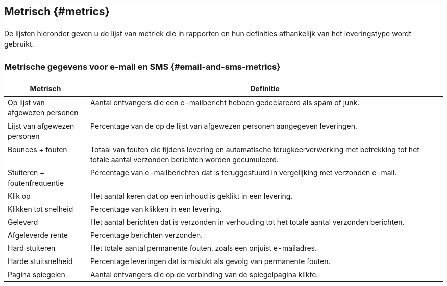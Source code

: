 ## Metrisch {#metrics}

De lijsten hieronder geven u de lijst van metriek die in rapporten en hun definities afhankelijk van het leveringstype wordt gebruikt.

### Metrische gegevens voor e-mail en SMS {#email-and-sms-metrics}

<table> 
 <thead> 
  <tr> 
   <th> Metrisch<br /> </th> 
   <th> Definitie<br /> </th> 
  </tr> 
 </thead> 
 <tbody> 
  <tr> 
   <td> Op lijst van afgewezen personen<br /> </td> 
   <td> Aantal ontvangers die een e-mailbericht hebben gedeclareerd als spam of junk.<br /> </td> 
  </tr> 
  <tr> 
   <td> Lijst van afgewezen personen<br /> </td> 
   <td> Percentage van de op de lijst van afgewezen personen aangegeven leveringen.<br /> </td> 
  </tr> 
  <tr> 
   <td> Bounces + fouten<br /> </td> 
   <td> Totaal van fouten die tijdens levering en automatische terugkeerverwerking met betrekking tot het totale aantal verzonden berichten worden gecumuleerd.<br /> </td> 
  </tr> 
  <tr> 
   <td> Stuiteren + foutenfrequentie<br /> </td> 
   <td> Percentage van e-mailberichten dat is teruggestuurd in vergelijking met verzonden e-mail.<br /> </td> 
  </tr> 
  <tr> 
   <td> Klik op<br /> </td> 
   <td> Het aantal keren dat op een inhoud is geklikt in een levering.<br /> </td> 
  </tr> 
  <tr> 
   <td> Klikken tot snelheid<br /> </td> 
   <td> Percentage van klikken in een levering.<br /> </td> 
  </tr> 
  <tr> 
   <td> Geleverd<br /> </td> 
   <td> Het aantal berichten dat is verzonden in verhouding tot het totale aantal verzonden berichten.<br /> </td> 
  </tr> 
  <tr> 
   <td> Afgeleverde rente<br /> </td> 
   <td> Percentage berichten verzonden.<br /> </td> 
  </tr> 
  <tr> 
   <td> Hard stuiteren<br /> </td> 
   <td> Het totale aantal permanente fouten, zoals een onjuist e-mailadres.<br /> </td> 
  </tr> 
  <tr> 
   <td> Harde stuitsnelheid<br /> </td> 
   <td> Percentage leveringen dat is mislukt als gevolg van permanente fouten.<br /> </td> 
  </tr> 
  <tr> 
   <td> Pagina spiegelen<br /> </td> 
   <td> Aantal ontvangers die op de verbinding van de spiegelpagina klikte.<br /> </td> 
  </tr> 